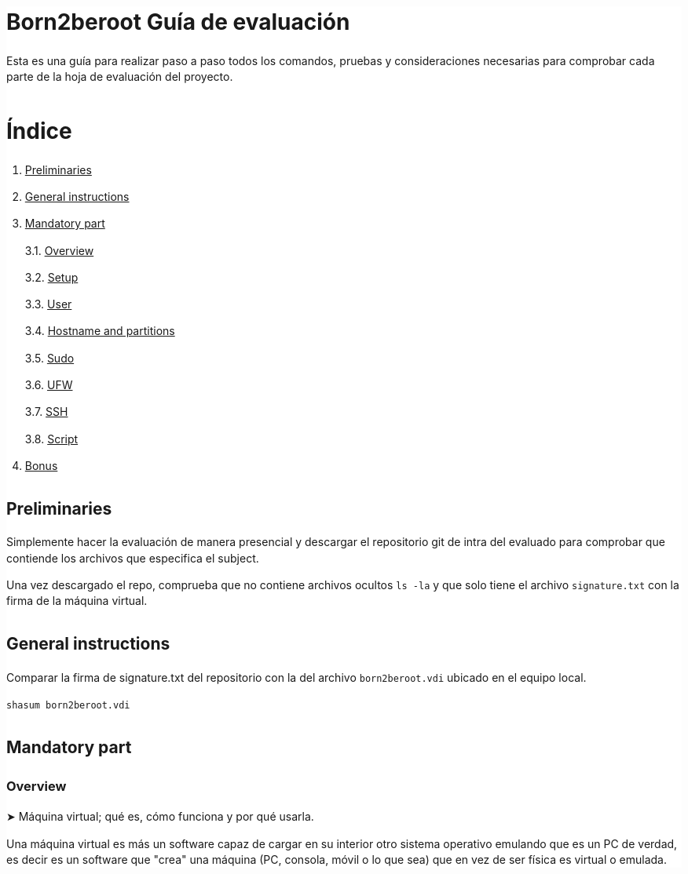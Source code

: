 # Born2beroot Guía de evaluación

Esta es una guía para realizar paso a paso todos los comandos, pruebas y consideraciones necesarias para comprobar cada parte de la hoja de evaluación del proyecto.

# Índice

1. [Preliminaries](#preliminaries)
2. [General instructions](#general-instructions)
3. [Mandatory part](#mandatory-part)

	3.1. [Overview](#overview)

	3.2. [Setup](#setup)

	3.3. [User](#user)

	3.4. [Hostname and partitions](#hostname-and-partitions)

	3.5. [Sudo](#sudo)

	3.6. [UFW](#ufw)

	3.7. [SSH](#ssh)

	3.8. [Script](#script)

4. [Bonus](#bonus)

## Preliminaries

Simplemente hacer la evaluación de manera presencial y descargar el repositorio git de intra del evaluado para comprobar que contiende los archivos que especifica el subject. 

Una vez descargado el repo, comprueba que no contiene archivos ocultos `ls -la` y que solo tiene el archivo `signature.txt` con la firma de la máquina virtual.

## General instructions

Comparar la firma de signature.txt del repositorio con la del archivo `born2beroot.vdi` ubicado en el equipo local.

`shasum born2beroot.vdi` 

## Mandatory part

### Overview

➤ Máquina virtual; qué es, cómo funciona y por qué usarla.

Una máquina virtual es más un software capaz de cargar en su interior otro sistema operativo emulando que es un PC de verdad, es decir es un software que "crea" una máquina (PC, consola, móvil o lo que sea) que en vez de ser física es virtual o emulada.
